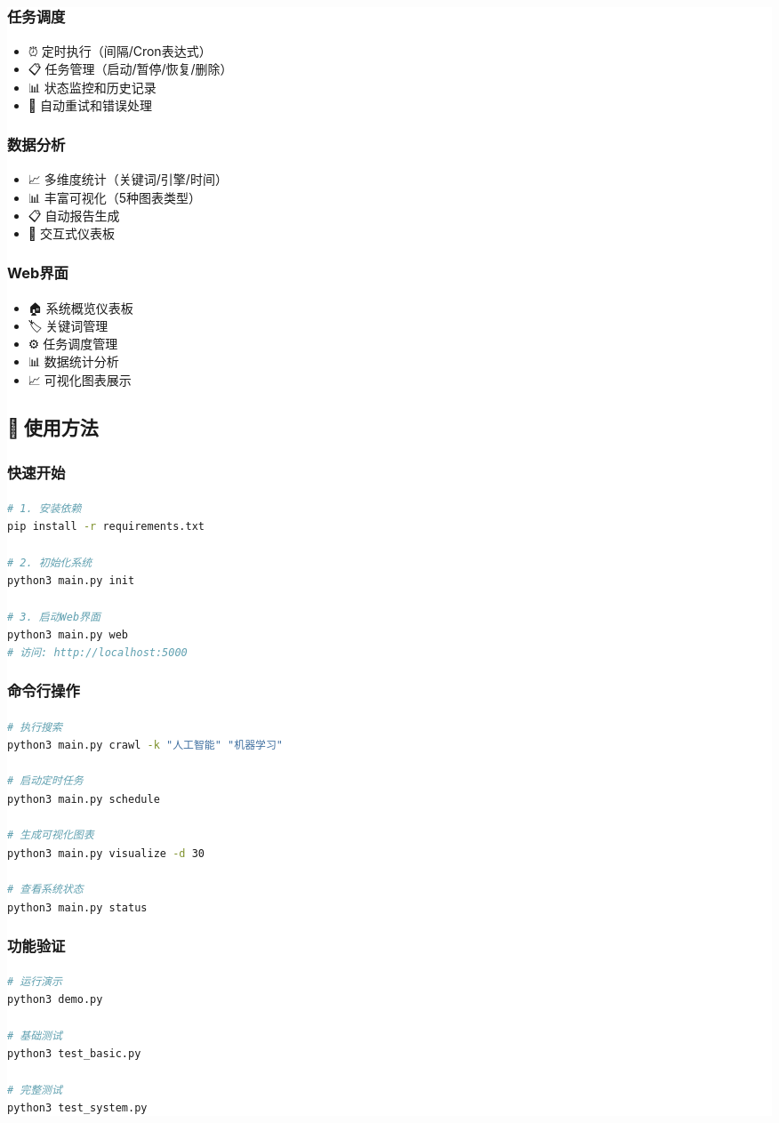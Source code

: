 ### 任务调度
- ⏰ 定时执行（间隔/Cron表达式）
- 📋 任务管理（启动/暂停/恢复/删除）
- 📊 状态监控和历史记录
- 🔄 自动重试和错误处理

### 数据分析
- 📈 多维度统计（关键词/引擎/时间）
- 📊 丰富可视化（5种图表类型）
- 📋 自动报告生成
- 🎨 交互式仪表板

### Web界面
- 🏠 系统概览仪表板
- 🏷️ 关键词管理
- ⚙️ 任务调度管理
- 📊 数据统计分析
- 📈 可视化图表展示

## 🚀 使用方法

### 快速开始
```bash
# 1. 安装依赖
pip install -r requirements.txt

# 2. 初始化系统
python3 main.py init

# 3. 启动Web界面
python3 main.py web
# 访问: http://localhost:5000
```

### 命令行操作
```bash
# 执行搜索
python3 main.py crawl -k "人工智能" "机器学习"

# 启动定时任务
python3 main.py schedule

# 生成可视化图表
python3 main.py visualize -d 30

# 查看系统状态
python3 main.py status
```

### 功能验证
```bash
# 运行演示
python3 demo.py

# 基础测试
python3 test_basic.py

# 完整测试
python3 test_system.py
```
